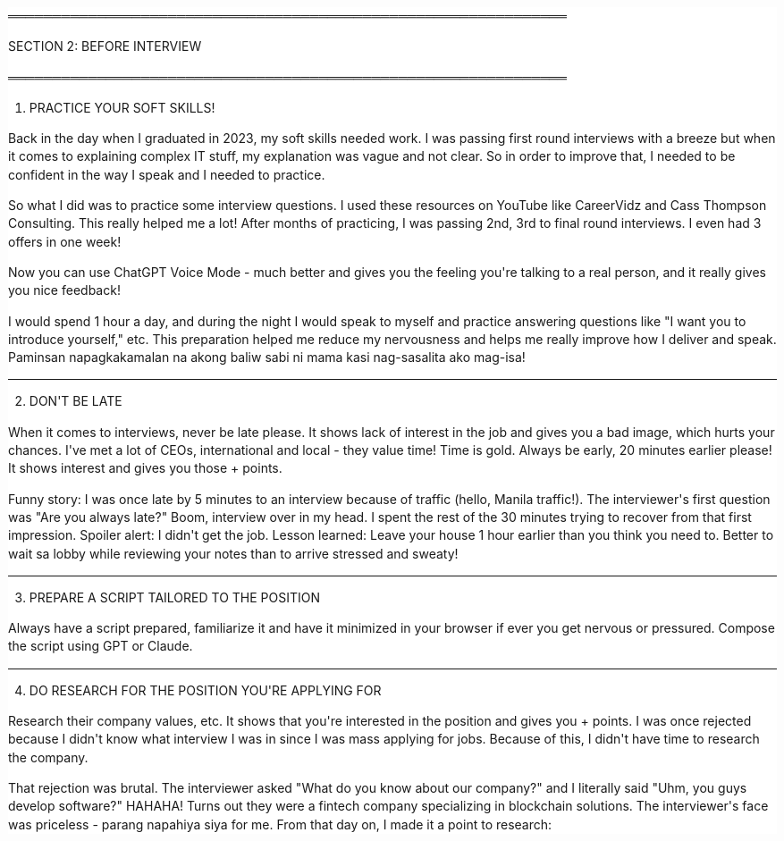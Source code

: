 ═══════════════════════════════════════════════════════════════

SECTION 2: BEFORE INTERVIEW

═══════════════════════════════════════════════════════════════

1. PRACTICE YOUR SOFT SKILLS!

Back in the day when I graduated in 2023, my soft skills needed work. I was passing first round interviews with a breeze but when it comes to explaining complex IT stuff, my explanation was vague and not clear. So in order to improve that, I needed to be confident in the way I speak and I needed to practice.

So what I did was to practice some interview questions. I used these resources on YouTube like CareerVidz and Cass Thompson Consulting. This really helped me a lot! After months of practicing, I was passing 2nd, 3rd to final round interviews. I even had 3 offers in one week!

Now you can use ChatGPT Voice Mode - much better and gives you the feeling you're talking to a real person, and it really gives you nice feedback!

I would spend 1 hour a day, and during the night I would speak to myself and practice answering questions like "I want you to introduce yourself," etc. This preparation helped me reduce my nervousness and helps me really improve how I deliver and speak. Paminsan napagkakamalan na akong baliw sabi ni mama kasi nag-sasalita ako mag-isa!

---

2. DON'T BE LATE

When it comes to interviews, never be late please. It shows lack of interest in the job and gives you a bad image, which hurts your chances. I've met a lot of CEOs, international and local - they value time! Time is gold. Always be early, 20 minutes earlier please! It shows interest and gives you those + points.

Funny story: I was once late by 5 minutes to an interview because of traffic (hello, Manila traffic!). The interviewer's first question was "Are you always late?" Boom, interview over in my head. I spent the rest of the 30 minutes trying to recover from that first impression. Spoiler alert: I didn't get the job. Lesson learned: Leave your house 1 hour earlier than you think you need to. Better to wait sa lobby while reviewing your notes than to arrive stressed and sweaty!

---

3. PREPARE A SCRIPT TAILORED TO THE POSITION

Always have a script prepared, familiarize it and have it minimized in your browser if ever you get nervous or pressured. Compose the script using GPT or Claude.

---

4. DO RESEARCH FOR THE POSITION YOU'RE APPLYING FOR

Research their company values, etc. It shows that you're interested in the position and gives you + points. I was once rejected because I didn't know what interview I was in since I was mass applying for jobs. Because of this, I didn't have time to research the company.

That rejection was brutal. The interviewer asked "What do you know about our company?" and I literally said "Uhm, you guys develop software?" HAHAHA! Turns out they were a fintech company specializing in blockchain solutions. The interviewer's face was priceless - parang napahiya siya for me. From that day on, I made it a point to research:
